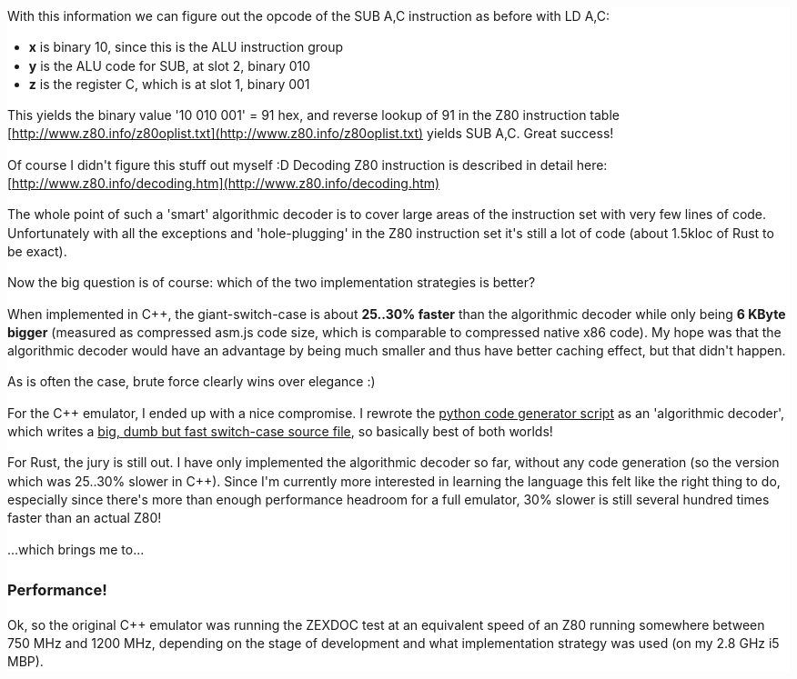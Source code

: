 With this information we can figure out the opcode of the SUB A,C
instruction as before with LD A,C:

- **x** is binary 10, since this is the ALU instruction group
- **y** is the ALU code for SUB, at slot 2, binary 010
- **z** is the register C, which is at slot 1, binary 001

This yields the binary value '10 010 001' = 91 hex, and reverse lookup
of 91 in the Z80 instruction table 
[http://www.z80.info/z80oplist.txt](http://www.z80.info/z80oplist.txt)
yields SUB A,C. Great success!

Of course I didn't figure this stuff out myself :D Decoding Z80
instruction is described in detail here:
[http://www.z80.info/decoding.htm](http://www.z80.info/decoding.htm)

The whole point of such a 'smart' algorithmic decoder is to cover large areas
of the instruction set with very few lines of code. Unfortunately with all the
exceptions and 'hole-plugging' in the Z80 instruction set it's still a lot of
code (about 1.5kloc of Rust to be exact).

Now the big question is of course: which of the two implementation strategies
is better? 

When implemented in C++, the giant-switch-case is about **25..30% faster** than
the algorithmic decoder while only being **6 KByte bigger** (measured as
compressed asm.js code size, which is comparable to compressed native x86
code). My hope was that the algorithmic decoder would have an advantage by
being much smaller and thus have better caching effect, but that didn't happen.

As is often the case, brute force clearly wins over elegance :)

For the C++ emulator, I ended up with a nice compromise. I rewrote the [python
code generator
script](https://github.com/floooh/yakc/blob/c58c2d230bc14be39890abcb9cfa6fea4f04fd77/src/yakc/z80_opcodes.py)
as an 'algorithmic decoder', which writes a [big, dumb but fast switch-case source
file](https://github.com/floooh/yakc/blob/c58c2d230bc14be39890abcb9cfa6fea4f04fd77/src/yakc/z80_opcodes.cc),
so basically best of both worlds!

For Rust, the jury is still out. I have only implemented the algorithmic
decoder so far, without any code generation (so the version which was 25..30%
slower in C++). Since I'm currently more interested in learning the language
this felt like the right thing to do, especially since there's more than enough
performance headroom for a full emulator, 30% slower is still several hundred
times faster than an actual Z80!

...which brings me to...

### Performance!

Ok, so the original C++ emulator was running the ZEXDOC test at an equivalent
speed of an Z80 running somewhere between 750 MHz and 1200 MHz, depending
on the stage of development and what implementation strategy was used
(on my 2.8 GHz i5 MBP).
